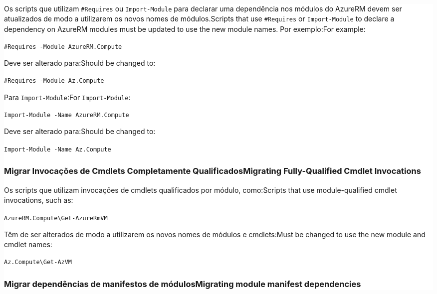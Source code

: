 <span data-ttu-id="481bc-184">Os scripts que utilizam `#Requires` ou `Import-Module` para declarar uma dependência nos módulos do AzureRM devem ser atualizados de modo a utilizarem os novos nomes de módulos.</span><span class="sxs-lookup"><span data-stu-id="481bc-184">Scripts that use `#Requires` or `Import-Module` to declare a dependency on AzureRM modules must be updated to use the new module names.</span></span> <span data-ttu-id="481bc-185">Por exemplo:</span><span class="sxs-lookup"><span data-stu-id="481bc-185">For example:</span></span>

```azurepowershell-interactive
#Requires -Module AzureRM.Compute
```

<span data-ttu-id="481bc-186">Deve ser alterado para:</span><span class="sxs-lookup"><span data-stu-id="481bc-186">Should be changed to:</span></span>

```azurepowershell-interactive
#Requires -Module Az.Compute
```

<span data-ttu-id="481bc-187">Para `Import-Module`:</span><span class="sxs-lookup"><span data-stu-id="481bc-187">For `Import-Module`:</span></span>

```azurepowershell-interactive
Import-Module -Name AzureRM.Compute
```

<span data-ttu-id="481bc-188">Deve ser alterado para:</span><span class="sxs-lookup"><span data-stu-id="481bc-188">Should be changed to:</span></span>

```azurepowershell-interactive
Import-Module -Name Az.Compute
```

### <a name="migrating-fully-qualified-cmdlet-invocations"></a><span data-ttu-id="481bc-189">Migrar Invocações de Cmdlets Completamente Qualificados</span><span class="sxs-lookup"><span data-stu-id="481bc-189">Migrating Fully-Qualified Cmdlet Invocations</span></span>

<span data-ttu-id="481bc-190">Os scripts que utilizam invocações de cmdlets qualificados por módulo, como:</span><span class="sxs-lookup"><span data-stu-id="481bc-190">Scripts that use module-qualified cmdlet invocations, such as:</span></span>

```azurepowershell-interactive
AzureRM.Compute\Get-AzureRmVM
```

<span data-ttu-id="481bc-191">Têm de ser alterados de modo a utilizarem os novos nomes de módulos e cmdlets:</span><span class="sxs-lookup"><span data-stu-id="481bc-191">Must be changed to use the new module and cmdlet names:</span></span>

```azurepowershell-interactive
Az.Compute\Get-AzVM
```

### <a name="migrating-module-manifest-dependencies"></a><span data-ttu-id="481bc-192">Migrar dependências de manifestos de módulos</span><span class="sxs-lookup"><span data-stu-id="481bc-192">Migrating module manifest dependencies</span></span>

